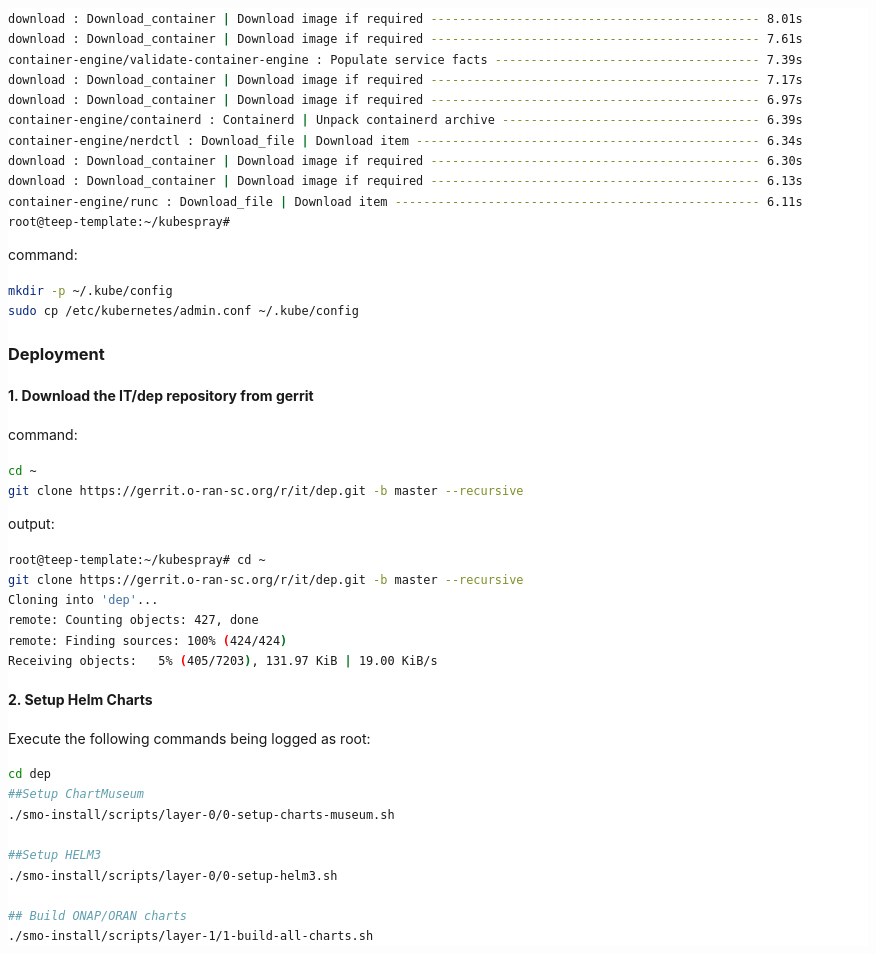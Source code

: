 ```bash
download : Download_container | Download image if required ---------------------------------------------- 8.01s
download : Download_container | Download image if required ---------------------------------------------- 7.61s
container-engine/validate-container-engine : Populate service facts ------------------------------------- 7.39s
download : Download_container | Download image if required ---------------------------------------------- 7.17s
download : Download_container | Download image if required ---------------------------------------------- 6.97s
container-engine/containerd : Containerd | Unpack containerd archive ------------------------------------ 6.39s
container-engine/nerdctl : Download_file | Download item ------------------------------------------------ 6.34s
download : Download_container | Download image if required ---------------------------------------------- 6.30s
download : Download_container | Download image if required ---------------------------------------------- 6.13s
container-engine/runc : Download_file | Download item --------------------------------------------------- 6.11s
root@teep-template:~/kubespray#
```

command:
```bash
mkdir -p ~/.kube/config
sudo cp /etc/kubernetes/admin.conf ~/.kube/config
```

### Deployment
#### 1. Download the IT/dep repository from gerrit
command:
```bash
cd ~
git clone https://gerrit.o-ran-sc.org/r/it/dep.git -b master --recursive
```

output:
```bash
root@teep-template:~/kubespray# cd ~
git clone https://gerrit.o-ran-sc.org/r/it/dep.git -b master --recursive
Cloning into 'dep'...
remote: Counting objects: 427, done
remote: Finding sources: 100% (424/424)
Receiving objects:   5% (405/7203), 131.97 KiB | 19.00 KiB/s
```

#### 2. Setup Helm Charts
Execute the following commands being logged as root:
```bash
cd dep
##Setup ChartMuseum
./smo-install/scripts/layer-0/0-setup-charts-museum.sh

##Setup HELM3
./smo-install/scripts/layer-0/0-setup-helm3.sh

## Build ONAP/ORAN charts
./smo-install/scripts/layer-1/1-build-all-charts.sh
```
